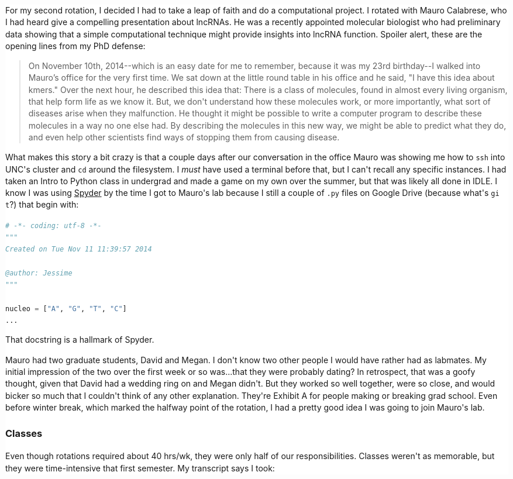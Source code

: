 For my second rotation, I decided I had to take a leap of faith and do a computational project. I rotated with Mauro Calabrese, who I had heard give a compelling presentation about lncRNAs. He was a recently appointed molecular biologist who had preliminary data showing that a simple computational technique might provide insights into lncRNA function. Spoiler alert, these are the opening lines from my PhD defense:

> On November 10th, 2014--which is an easy date for me to remember, because it was my 23rd birthday--I walked into Mauro’s office for the very first time.
We sat down at the little round table in his office and he said,
"I have this idea about kmers."
Over the next hour, he described this idea that:
There is a class of molecules, found in almost every living organism, that help form life as we know it.
But, we don't understand how these molecules work, or more importantly, what sort of diseases arise when they malfunction.
He thought it might be possible to write a computer program to describe these molecules in a way no one else had.
By describing the molecules in this new way, we might be able to predict what they do,
and even help other scientists find ways of stopping them from causing disease.

What makes this story a bit crazy is that a couple days after our conversation in the office Mauro was showing me how to `ssh` into UNC's cluster and `cd` around the filesystem. I _must_ have used a terminal before that, but I can't recall any specific instances. I had taken an Intro to Python class in undergrad and made a game on my own over the summer, but that was likely all done in IDLE. I know I was using [Spyder](https://www.spyder-ide.org/) by the time I got to Mauro's lab because I still a couple of `.py` files on Google Drive (because what's `git`?) that begin with:

```python
# -*- coding: utf-8 -*-
"""
Created on Tue Nov 11 11:39:57 2014

@author: Jessime
"""

nucleo = ["A", "G", "T", "C"]
...
```

That docstring is a hallmark of Spyder.

Mauro had two graduate students, David and Megan. I don't know two other people I would have rather had as labmates. My initial impression of the two over the first week or so was...that they were probably dating? In retrospect, that was a goofy thought, given that David had a wedding ring on and Megan didn't. But they worked so well together, were so close, and would bicker so much that I couldn't think of any other explanation. They're Exhibit A for people making or breaking grad school. Even before winter break, which marked the halfway point of the rotation, I had a pretty good idea I was going to join Mauro's lab.

### Classes

Even though rotations required about 40 hrs/wk, they were only half of our responsibilities. Classes weren't as memorable, but they were time-intensive that first semester. My transcript says I took:
